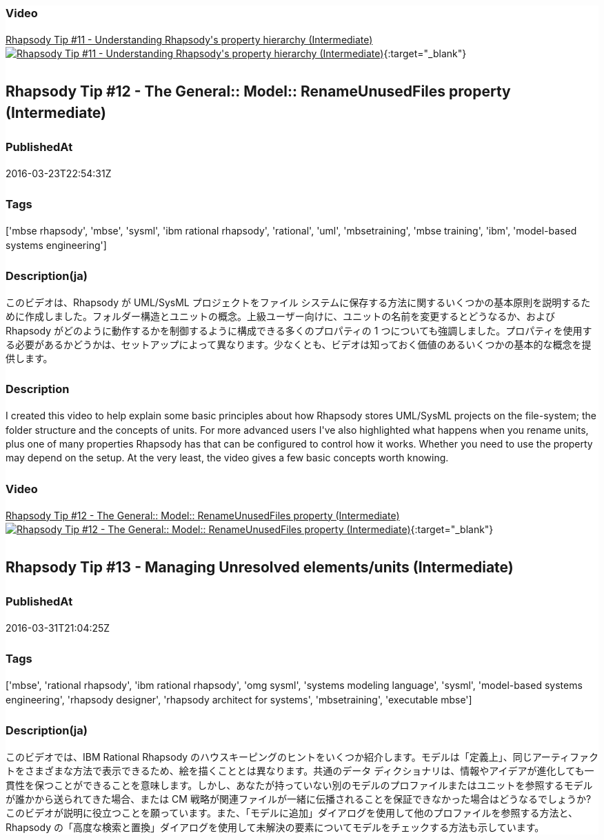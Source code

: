### Video
[Rhapsody Tip #11 - Understanding Rhapsody's property hierarchy (Intermediate)](https://youtu.be/MdE-YtdhbQ4)
[![Rhapsody Tip #11 - Understanding Rhapsody's property hierarchy (Intermediate)](https://i.ytimg.com/vi/MdE-YtdhbQ4/mqdefault.jpg)](https://youtu.be/MdE-YtdhbQ4){:target="_blank"}


## Rhapsody Tip #12 - The General:: Model:: RenameUnusedFiles property (Intermediate)

### PublishedAt
2016-03-23T22:54:31Z

### Tags
['mbse rhapsody', 'mbse', 'sysml', 'ibm rational rhapsody', 'rational', 'uml', 'mbsetraining', 'mbse training', 'ibm', 'model-based systems engineering']

### Description(ja)
このビデオは、Rhapsody が UML/SysML プロジェクトをファイル システムに保存する方法に関するいくつかの基本原則を説明するために作成しました。フォルダー構造とユニットの概念。上級ユーザー向けに、ユニットの名前を変更するとどうなるか、および Rhapsody がどのように動作するかを制御するように構成できる多くのプロパティの 1 つについても強調しました。プロパティを使用する必要があるかどうかは、セットアップによって異なります。少なくとも、ビデオは知っておく価値のあるいくつかの基本的な概念を提供します。

### Description
I created this video to help explain some basic principles about how Rhapsody stores UML/SysML projects on the file-system; the folder structure and the concepts of units. For more advanced users I've also highlighted what happens when you rename units, plus one of many properties Rhapsody has that can be configured to control how it works. Whether you need to use the property may depend on the setup. At the very least, the video gives a few basic concepts worth knowing.

### Video
[Rhapsody Tip #12 - The General:: Model:: RenameUnusedFiles property (Intermediate)](https://youtu.be/jSX9OIvMsi4)
[![Rhapsody Tip #12 - The General:: Model:: RenameUnusedFiles property (Intermediate)](https://i.ytimg.com/vi/jSX9OIvMsi4/mqdefault.jpg)](https://youtu.be/jSX9OIvMsi4){:target="_blank"}


## Rhapsody Tip #13 - Managing Unresolved elements/units (Intermediate)

### PublishedAt
2016-03-31T21:04:25Z

### Tags
['mbse', 'rational rhapsody', 'ibm rational rhapsody', 'omg sysml', 'systems modeling language', 'sysml', 'model-based systems engineering', 'rhapsody designer', 'rhapsody architect for systems', 'mbsetraining', 'executable mbse']

### Description(ja)
このビデオでは、IBM Rational Rhapsody のハウスキーピングのヒントをいくつか紹介します。モデルは「定義上」、同じアーティファクトをさまざまな方法で表示できるため、絵を描くこととは異なります。共通のデータ ディクショナリは、情報やアイデアが進化しても一貫性を保つことができることを意味します。しかし、あなたが持っていない別のモデルのプロファイルまたはユニットを参照するモデルが誰かから送られてきた場合、または CM 戦略が関連ファイルが一緒に伝播されることを保証できなかった場合はどうなるでしょうか?このビデオが説明に役立つことを願っています。また、「モデルに追加」ダイアログを使用して他のプロファイルを参照する方法と、Rhapsody の「高度な検索と置換」ダイアログを使用して未解決の要素についてモデルをチェックする方法も示しています。
